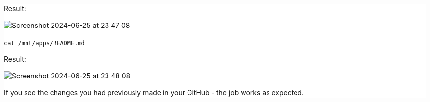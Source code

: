 Result:

<img width="850" alt="Screenshot 2024-06-25 at 23 47 08" src="https://github.com/sheezylion/automation-with-continuous-integration/assets/142250556/cd51e499-c12c-466b-9513-83ae1268e5a9">


```
cat /mnt/apps/README.md
```

Result:

<img width="841" alt="Screenshot 2024-06-25 at 23 48 08" src="https://github.com/sheezylion/automation-with-continuous-integration/assets/142250556/4add51d8-8129-4ba5-8643-10088a0568f6">

If you see the changes you had previously made in your GitHub - the job works as expected.
